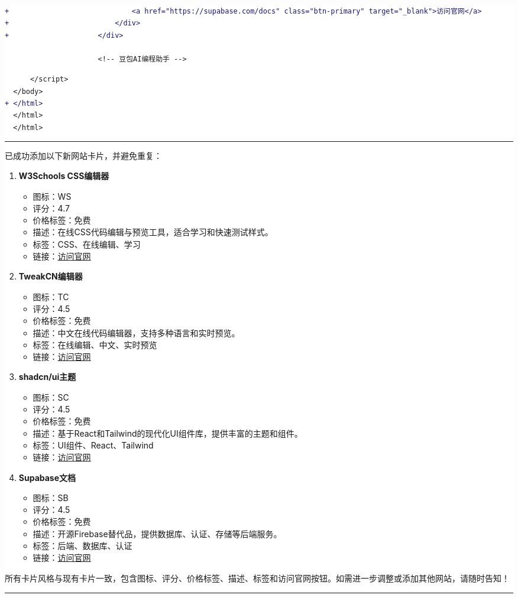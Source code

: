 ```diff
+                             <a href="https://supabase.com/docs" class="btn-primary" target="_blank">访问官网</a>
+                         </div>
+                     </div>
  
                      <!-- 豆包AI编程助手 -->
```

```diff
      </script>
  </body>
+ </html> 
  </html> 
  </html> 
```

---

已成功添加以下新网站卡片，并避免重复：

1. **W3Schools CSS编辑器**  
   - 图标：WS  
   - 评分：4.7  
   - 价格标签：免费  
   - 描述：在线CSS代码编辑与预览工具，适合学习和快速测试样式。  
   - 标签：CSS、在线编辑、学习  
   - 链接：[访问官网](https://www.w3schools.com/css/css_editor.asp)

2. **TweakCN编辑器**  
   - 图标：TC  
   - 评分：4.5  
   - 价格标签：免费  
   - 描述：中文在线代码编辑器，支持多种语言和实时预览。  
   - 标签：在线编辑、中文、实时预览  
   - 链接：[访问官网](https://tweakcn.com/editor/theme)

3. **shadcn/ui主题**  
   - 图标：SC  
   - 评分：4.5  
   - 价格标签：免费  
   - 描述：基于React和Tailwind的现代化UI组件库，提供丰富的主题和组件。  
   - 标签：UI组件、React、Tailwind  
   - 链接：[访问官网](https://ui.shadcn.com/themes)

4. **Supabase文档**  
   - 图标：SB  
   - 评分：4.5  
   - 价格标签：免费  
   - 描述：开源Firebase替代品，提供数据库、认证、存储等后端服务。  
   - 标签：后端、数据库、认证  
   - 链接：[访问官网](https://supabase.com/docs)

所有卡片风格与现有卡片一致，包含图标、评分、价格标签、描述、标签和访问官网按钮。如需进一步调整或添加其他网站，请随时告知！

---
